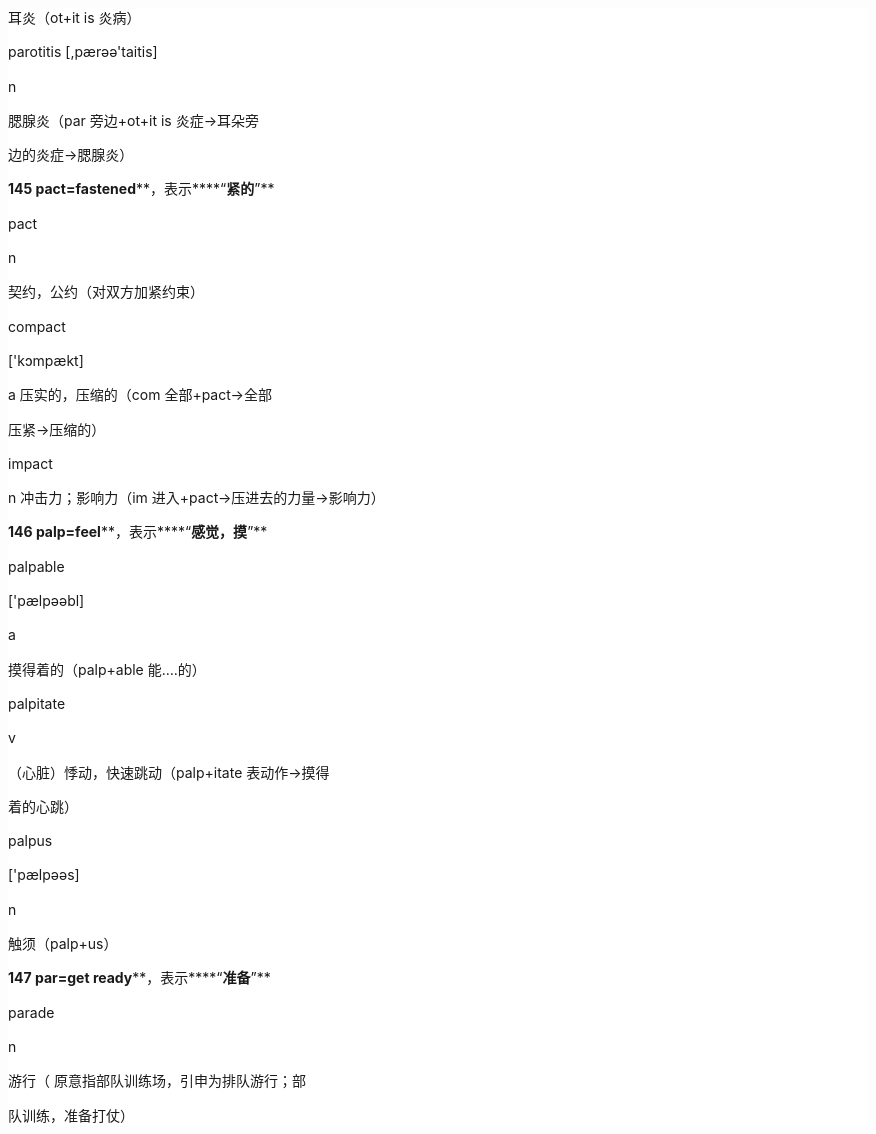 耳炎（ot+it is 炎病）

parotitis [,pærəә'taitis]

n

腮腺炎（par 旁边+ot+it is 炎症→耳朵旁

边的炎症→腮腺炎）

**145 pact=fastened****，表示****“****紧的****”**

pact

n

契约，公约（对双方加紧约束）

compact

['kɔmpækt]

a 压实的，压缩的（com 全部+pact→全部

压紧→压缩的）

impact

n 冲击力；影响力（im 进入+pact→压进去的力量→影响力）

**146 palp=feel****，表示****“****感觉，摸****”**

palpable

['pælpəәbl]

a

摸得着的（palp+able 能….的）

palpitate

v

（心脏）悸动，快速跳动（palp+itate 表动作→摸得

着的心跳）

palpus

['pælpəәs]

n

触须（palp+us）

**147 par=get ready****，表示****“****准备****”**

parade

n

游行（ 原意指部队训练场，引申为排队游行；部

队训练，准备打仗）
